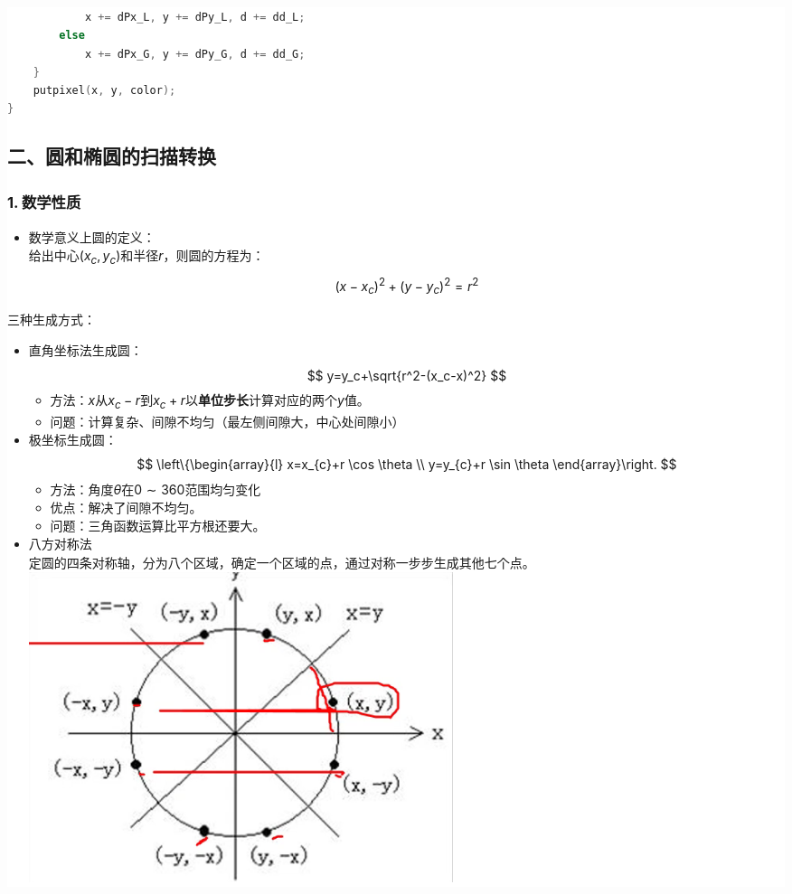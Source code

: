 ```c++
            x += dPx_L, y += dPy_L, d += dd_L;
        else
            x += dPx_G, y += dPy_G, d += dd_G;
    }
    putpixel(x, y, color);
}
```

## 二、圆和椭圆的扫描转换

### 1. 数学性质

* 数学意义上圆的定义：  
  给出中心$(x_c,y_c)$和半径$r$，则圆的方程为：
  $$
  (x-x_c)^2+(y-y_c)^2=r^2
  $$

三种生成方式：

* 直角坐标法生成圆：
  $$
  y=y_c+\sqrt{r^2-(x_c-x)^2}
  $$  
  * 方法：$x$从$x_c-r$到$x_c+r$以**单位步长**计算对应的两个$y$值。  
  * 问题：计算复杂、间隙不均匀（最左侧间隙大，中心处间隙小）
* 极坐标生成圆：  
  $$
  \left\{\begin{array}{l}
  x=x_{c}+r \cos \theta \\
  y=y_{c}+r \sin \theta
  \end{array}\right.
  $$
  * 方法：角度$\theta$在$0\sim360$范围均匀变化
  * 优点：解决了间隙不均匀。  
  * 问题：三角函数运算比平方根还要大。
* 八方对称法  
  定圆的四条对称轴，分为八个区域，确定一个区域的点，通过对称一步步生成其他七个点。  
  ![图 3](images/3.%E4%BA%8C%E7%BB%B4%E5%9F%BA%E6%9C%AC%E5%9B%BE%E5%BD%A2%E7%94%9F%E6%88%90%E7%AE%97%E6%B3%95--09-22_09-07-47.png)  
